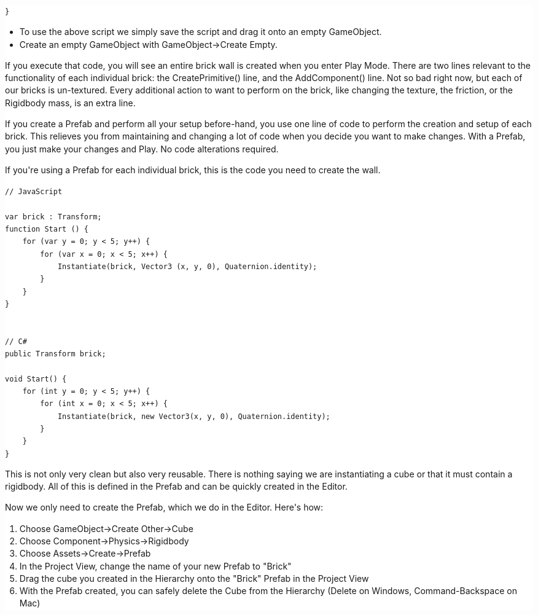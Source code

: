 ````
}

````

* To use the above script we simply save the script and drag it onto an empty GameObject.
* Create an empty GameObject with <span class=menu>GameObject->Create Empty</span>.

If you execute that code, you will see an entire brick wall is created when you enter <span class=keyword>Play Mode</span>.  There are two lines relevant to the functionality of each individual brick: the <span class=component>CreatePrimitive()</span> line, and the <span class=component>AddComponent()</span> line.  Not so bad right now, but each of our bricks is un-textured.  Every additional action to want to perform on the brick, like changing the texture, the friction, or the Rigidbody <span class=component>mass</span>, is an extra line.

If you create a Prefab and perform all your setup before-hand, you use one line of code to perform the creation and setup of each brick.  This relieves you from maintaining and changing a lot of code when you decide you want to make changes.  With a Prefab, you just make your changes and Play.  No code alterations required.

If you're using a Prefab for each individual brick, this is the code you need to create the wall.

````
// JavaScript

var brick : Transform;
function Start () {
    for (var y = 0; y < 5; y++) {
        for (var x = 0; x < 5; x++) {
            Instantiate(brick, Vector3 (x, y, 0), Quaternion.identity);
        }
    }
}


// C#
public Transform brick;

void Start() {
	for (int y = 0; y < 5; y++) {
		for (int x = 0; x < 5; x++) {
			Instantiate(brick, new Vector3(x, y, 0), Quaternion.identity);
		}
	}
}

````

This is not only very clean but also very reusable. There is nothing saying we are instantiating a cube or that it must contain a rigidbody. All of this is defined in the Prefab and can be quickly created in the Editor.

Now we only need to create the Prefab, which we do in the Editor.  Here's how:

1. Choose <span class=menu>GameObject->Create Other->Cube</span>
1. Choose <span class=menu>Component->Physics->Rigidbody</span>
1. Choose <span class=menu>Assets->Create->Prefab</span>
1. In the <span class=keyword>Project View</span>, change the name of your new Prefab to "Brick"
1. Drag the cube you created in the <span class=keyword>Hierarchy</span> onto the "Brick" Prefab in the <span class=keyword>Project View</span>
1. With the Prefab created, you can safely delete the Cube from the Hierarchy (<span class=menu>Delete</span> on Windows, <span class=menu>Command-Backspace</span> on Mac)
